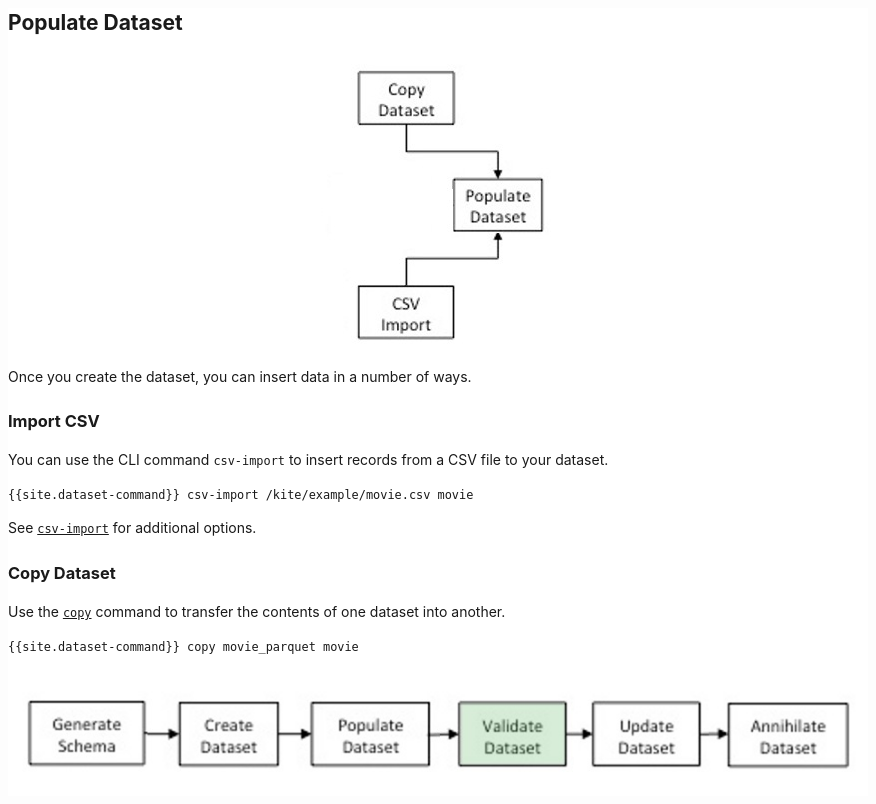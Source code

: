 ## Populate Dataset

<p align="center">

<img src="images/populatedataset.jpg" />
</p>

Once you create the dataset, you can insert data in a number of ways.

### Import CSV

You can use the CLI command `csv-import` to insert records from a CSV file to your dataset.

```
{{site.dataset-command}} csv-import /kite/example/movie.csv movie
```

See [`csv-import`][cli-csv-import] for additional options.

[cli-csv-import]: {{site.baseurl}}/Kite-Dataset-Command-Line-Interface.html#csv-import

### Copy Dataset

Use the [`copy`][cli-copy] command to transfer the contents of one dataset into another.

```
{{site.dataset-command}} copy movie_parquet movie
```

[cli-copy]: {{site.baseurl}}/Kite-Dataset-Command-Line-Interface.html#copy

<a name="validate" />

<p align="center">

<img src="images/simplelifecycleflow4.jpg" usemap="#lifecycle" />
</p>


[install-cli]: {{site.baseurl}}/Install-Kite.html
[avro-reflect-javadoc]: http://javadox.com/org.apache.avro/avro/1.7.7/org/apache/avro/reflect/ReflectData.html
[cli-obj-schema]: {{site.baseurl}}/Kite-Dataset-Command-Line-Interface.html#obj-schema
[cli-csv-schema]: {{site.baseurl}}/Kite-Dataset-Command-Line-Interface.html#csv-schema
[partitioned-datasets]: {{site.baseurl}}/Partitioned-Datasets.html
[column-mapping]: {{site.baseurl}}/Column-Mapping.html
[data-formats]: {{site.baseurl}}/Parquet-vs-Avro-Format.html
[cli-show]: {{site.baseurl}}/Kite-Dataset-Command-Line-Interface.html#show
[avro-schema]: http://avro.apache.org/docs/current/spec.html#Schema+Resolution
[schema-evolution]: {{site.baseurl}}/Schema-Evolution.html
[cli-delete]: {{site.baseurl}}/Kite-Dataset-Command-Line-Interface.html#delete